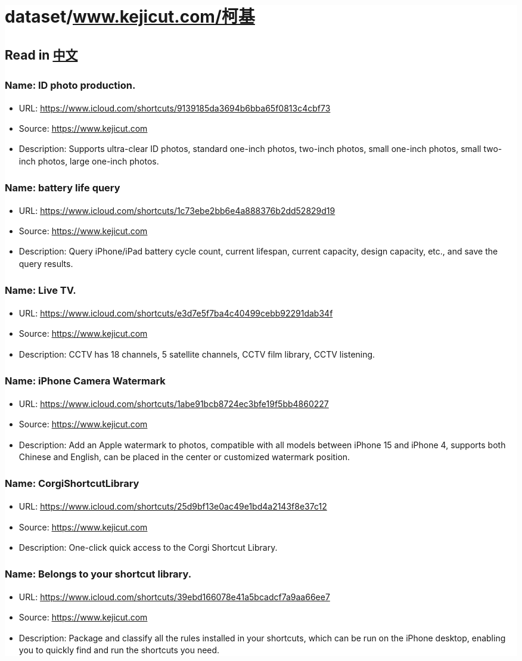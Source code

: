 # dataset/www.kejicut.com/柯基

## Read in [中文](README_ZH.md)

### Name: ID photo production.

- URL: https://www.icloud.com/shortcuts/9139185da3694b6bba65f0813c4cbf73

- Source: https://www.kejicut.com

- Description: Supports ultra-clear ID photos, standard one-inch photos, two-inch photos, small one-inch photos, small two-inch photos, large one-inch photos.

### Name: battery life query

- URL: https://www.icloud.com/shortcuts/1c73ebe2bb6e4a888376b2dd52829d19

- Source: https://www.kejicut.com

- Description: Query iPhone/iPad battery cycle count, current lifespan, current capacity, design capacity, etc., and save the query results.

### Name: Live TV.

- URL: https://www.icloud.com/shortcuts/e3d7e5f7ba4c40499cebb92291dab34f

- Source: https://www.kejicut.com

- Description: CCTV has 18 channels, 5 satellite channels, CCTV film library, CCTV listening.

### Name: iPhone Camera Watermark

- URL: https://www.icloud.com/shortcuts/1abe91bcb8724ec3bfe19f5bb4860227

- Source: https://www.kejicut.com

- Description: Add an Apple watermark to photos, compatible with all models between iPhone 15 and iPhone 4, supports both Chinese and English, can be placed in the center or customized watermark position.

### Name: CorgiShortcutLibrary

- URL: https://www.icloud.com/shortcuts/25d9bf13e0ac49e1bd4a2143f8e37c12

- Source: https://www.kejicut.com

- Description: One-click quick access to the Corgi Shortcut Library.

### Name: Belongs to your shortcut library.

- URL: https://www.icloud.com/shortcuts/39ebd166078e41a5bcadcf7a9aa66ee7

- Source: https://www.kejicut.com

- Description: Package and classify all the rules installed in your shortcuts, which can be run on the iPhone desktop, enabling you to quickly find and run the shortcuts you need.
